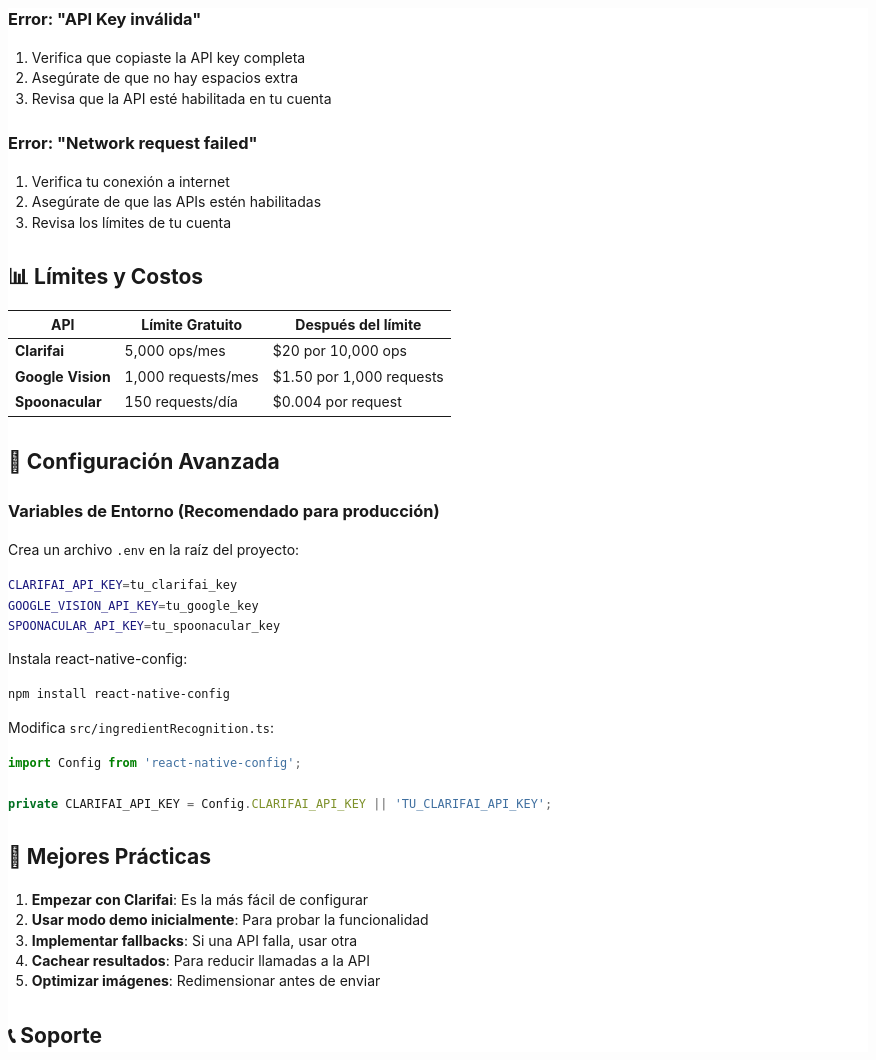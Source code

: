 ### Error: "API Key inválida"
1. Verifica que copiaste la API key completa
2. Asegúrate de que no hay espacios extra
3. Revisa que la API esté habilitada en tu cuenta

### Error: "Network request failed"
1. Verifica tu conexión a internet
2. Asegúrate de que las APIs estén habilitadas
3. Revisa los límites de tu cuenta

## 📊 Límites y Costos

| API | Límite Gratuito | Después del límite |
|-----|----------------|-------------------|
| **Clarifai** | 5,000 ops/mes | $20 por 10,000 ops |
| **Google Vision** | 1,000 requests/mes | $1.50 por 1,000 requests |
| **Spoonacular** | 150 requests/día | $0.004 por request |

## 🔧 Configuración Avanzada

### Variables de Entorno (Recomendado para producción)
Crea un archivo `.env` en la raíz del proyecto:
```bash
CLARIFAI_API_KEY=tu_clarifai_key
GOOGLE_VISION_API_KEY=tu_google_key
SPOONACULAR_API_KEY=tu_spoonacular_key
```

Instala react-native-config:
```bash
npm install react-native-config
```

Modifica `src/ingredientRecognition.ts`:
```typescript
import Config from 'react-native-config';

private CLARIFAI_API_KEY = Config.CLARIFAI_API_KEY || 'TU_CLARIFAI_API_KEY';
```

## 🎯 Mejores Prácticas

1. **Empezar con Clarifai**: Es la más fácil de configurar
2. **Usar modo demo inicialmente**: Para probar la funcionalidad
3. **Implementar fallbacks**: Si una API falla, usar otra
4. **Cachear resultados**: Para reducir llamadas a la API
5. **Optimizar imágenes**: Redimensionar antes de enviar

## 📞 Soporte
